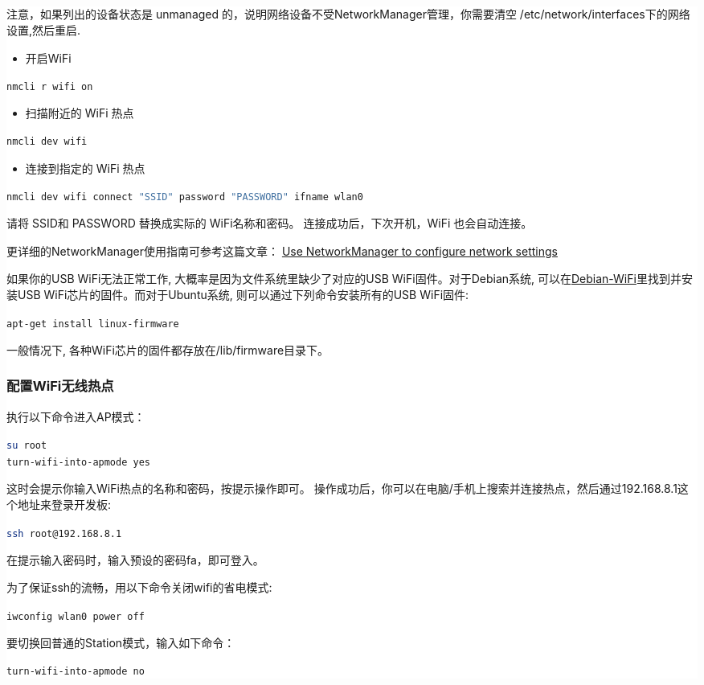 注意，如果列出的设备状态是 unmanaged 的，说明网络设备不受NetworkManager管理，你需要清空 /etc/network/interfaces下的网络设置,然后重启.

- 开启WiFi

```bash
nmcli r wifi on
```

- 扫描附近的 WiFi 热点

```bash
nmcli dev wifi
```

- 连接到指定的 WiFi 热点

```bash
nmcli dev wifi connect "SSID" password "PASSWORD" ifname wlan0
```

请将 SSID和 PASSWORD 替换成实际的 WiFi名称和密码。
连接成功后，下次开机，WiFi 也会自动连接。

更详细的NetworkManager使用指南可参考这篇文章： [Use NetworkManager to configure network settings](https://wiki.friendlyelec.com/wiki/index.php/Use_NetworkManager_to_configure_network_settings)

如果你的USB WiFi无法正常工作, 大概率是因为文件系统里缺少了对应的USB WiFi固件。对于Debian系统, 可以在[Debian-WiFi](https://wiki.debian.org/WiFi)里找到并安装USB WiFi芯片的固件。而对于Ubuntu系统, 则可以通过下列命令安装所有的USB WiFi固件:

```bash
apt-get install linux-firmware
```

一般情况下, 各种WiFi芯片的固件都存放在/lib/firmware目录下。

### 配置WiFi无线热点

执行以下命令进入AP模式：

```bash
su root
turn-wifi-into-apmode yes
```

这时会提示你输入WiFi热点的名称和密码，按提示操作即可。
操作成功后，你可以在电脑/手机上搜索并连接热点，然后通过192.168.8.1这个地址来登录开发板:

```bash
ssh root@192.168.8.1
```

在提示输入密码时，输入预设的密码fa，即可登入。

为了保证ssh的流畅，用以下命令关闭wifi的省电模式:

```bash
iwconfig wlan0 power off
```

要切换回普通的Station模式，输入如下命令：

```bash
turn-wifi-into-apmode no
```
